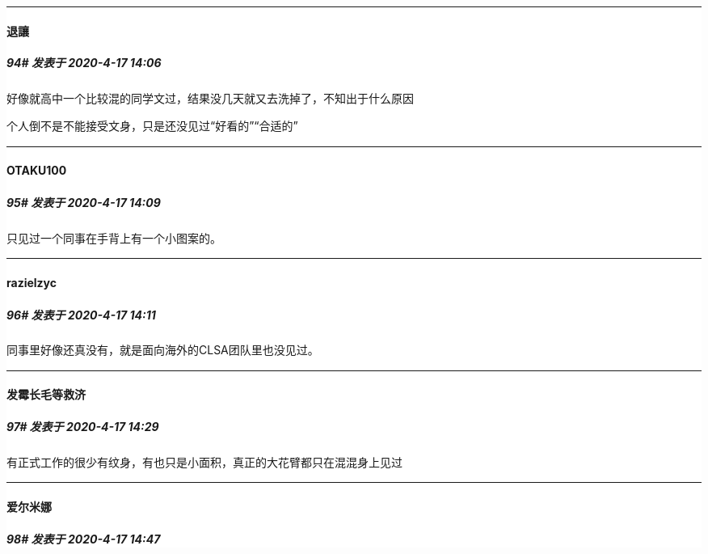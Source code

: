 *****

####  退讓  
##### 94#       发表于 2020-4-17 14:06




好像就高中一个比较混的同学文过，结果没几天就又去洗掉了，不知出于什么原因

个人倒不是不能接受文身，只是还没见过“好看的”“合适的”







*****

####  OTAKU100  
##### 95#       发表于 2020-4-17 14:09




只见过一个同事在手背上有一个小图案的。







*****

####  razielzyc  
##### 96#       发表于 2020-4-17 14:11




同事里好像还真没有，就是面向海外的CLSA团队里也没见过。







*****

####  发霉长毛等救济  
##### 97#       发表于 2020-4-17 14:29




有正式工作的很少有纹身，有也只是小面积，真正的大花臂都只在混混身上见过







*****

####  爱尔米娜  
##### 98#       发表于 2020-4-17 14:47
